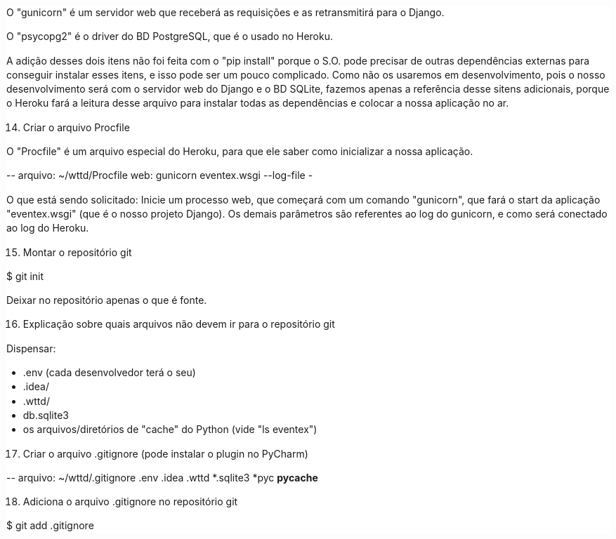 
O "gunicorn" é um servidor web que receberá as requisições e as retransmitirá para o Django.

O "psycopg2" é o driver do BD PostgreSQL, que é o usado no Heroku.

A adição desses dois itens não foi feita com o "pip install" porque o S.O. pode precisar de outras dependências externas para conseguir instalar esses itens, e isso pode ser um pouco complicado. Como não os usaremos em desenvolvimento, pois o nosso desenvolvimento será com o servidor web do Django e o BD SQLite, fazemos apenas a referência desse sitens adicionais, porque o Heroku fará a leitura desse arquivo para instalar todas as dependências e colocar a nossa aplicação no ar.





14. Criar o arquivo Procfile

O "Procfile" é um arquivo especial do Heroku, para que ele saber como inicializar a nossa aplicação.

-- arquivo: ~/wttd/Procfile
web: gunicorn eventex.wsgi --log-file -

O que está sendo solicitado: Inicie um processo web, que começará com um comando "gunicorn", que fará o start da aplicação "eventex.wsgi" (que é o nosso projeto Django). Os demais parâmetros são referentes ao log do gunicorn, e como será conectado ao log do Heroku.





15. Montar o repositório git

$ git init

Deixar no repositório apenas o que é fonte.




16. Explicação sobre quais arquivos não devem ir para o repositório git

Dispensar: 
- .env (cada desenvolvedor terá o seu)
- .idea/
- .wttd/
- db.sqlite3
- os arquivos/diretórios de "cache" do Python (vide "ls eventex")



17. Criar o arquivo .gitignore (pode instalar o plugin no PyCharm)

-- arquivo: ~/wttd/.gitignore
.env
.idea
.wttd
*.sqlite3
*pyc
__pycache__


18. Adiciona o arquivo .gitignore no repositório git

$ git add .gitignore
